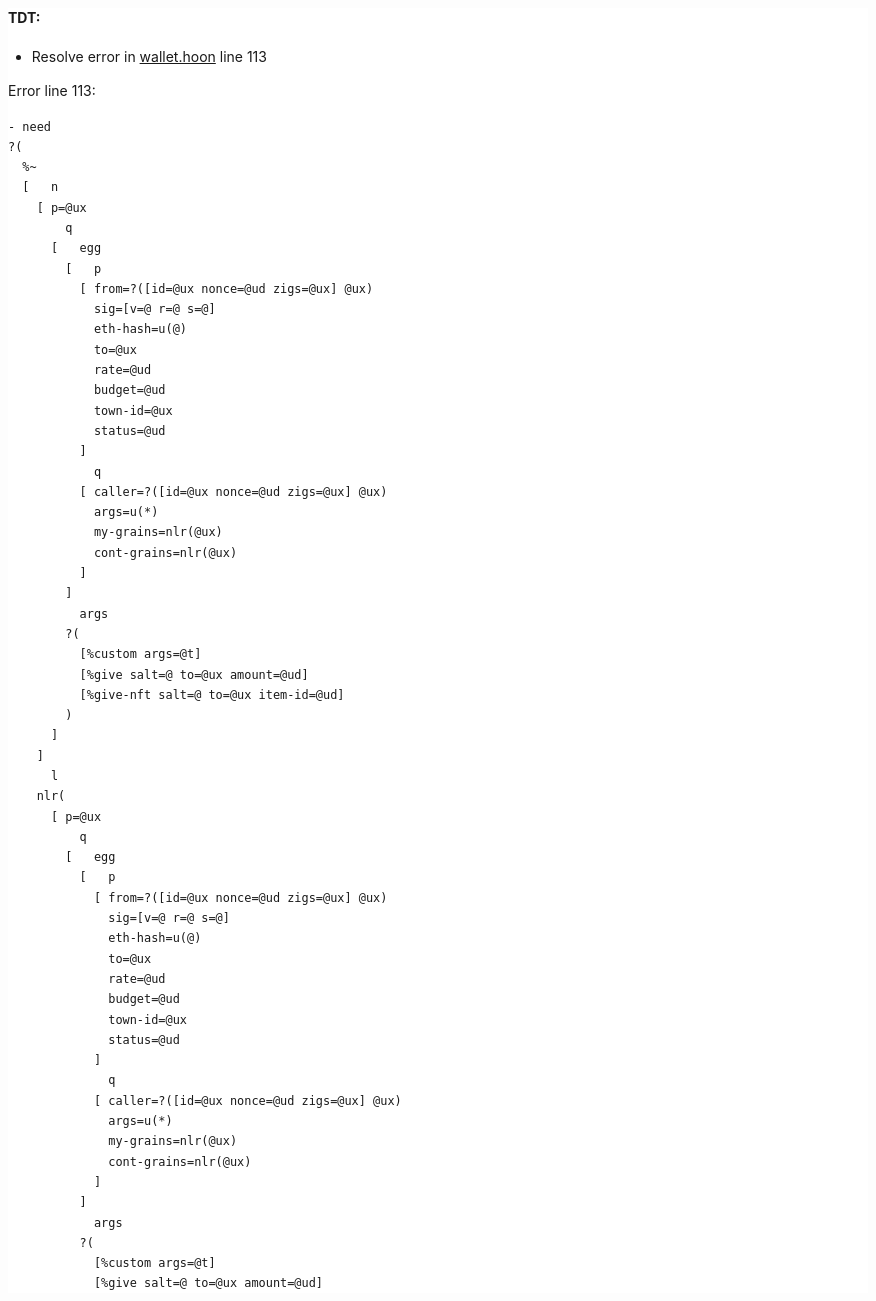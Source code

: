 #### TDT:
- Resolve error in [wallet.hoon](https://github.com/uqbar-dao/ziggurat/blob/ml/wallet-refactor/app/wallet.hoon) line 113

Error line 113:
```
- need
?(
  %~
  [   n
    [ p=@ux
        q
      [   egg
        [   p
          [ from=?([id=@ux nonce=@ud zigs=@ux] @ux)
            sig=[v=@ r=@ s=@]
            eth-hash=u(@)
            to=@ux
            rate=@ud
            budget=@ud
            town-id=@ux
            status=@ud
          ]
            q
          [ caller=?([id=@ux nonce=@ud zigs=@ux] @ux)
            args=u(*)
            my-grains=nlr(@ux)
            cont-grains=nlr(@ux)
          ]
        ]
          args
        ?(
          [%custom args=@t]
          [%give salt=@ to=@ux amount=@ud]
          [%give-nft salt=@ to=@ux item-id=@ud]
        )
      ]
    ]
      l
    nlr(
      [ p=@ux
          q
        [   egg
          [   p
            [ from=?([id=@ux nonce=@ud zigs=@ux] @ux)
              sig=[v=@ r=@ s=@]
              eth-hash=u(@)
              to=@ux
              rate=@ud
              budget=@ud
              town-id=@ux
              status=@ud
            ]
              q
            [ caller=?([id=@ux nonce=@ud zigs=@ux] @ux)
              args=u(*)
              my-grains=nlr(@ux)
              cont-grains=nlr(@ux)
            ]
          ]
            args
          ?(
            [%custom args=@t]
            [%give salt=@ to=@ux amount=@ud]
```